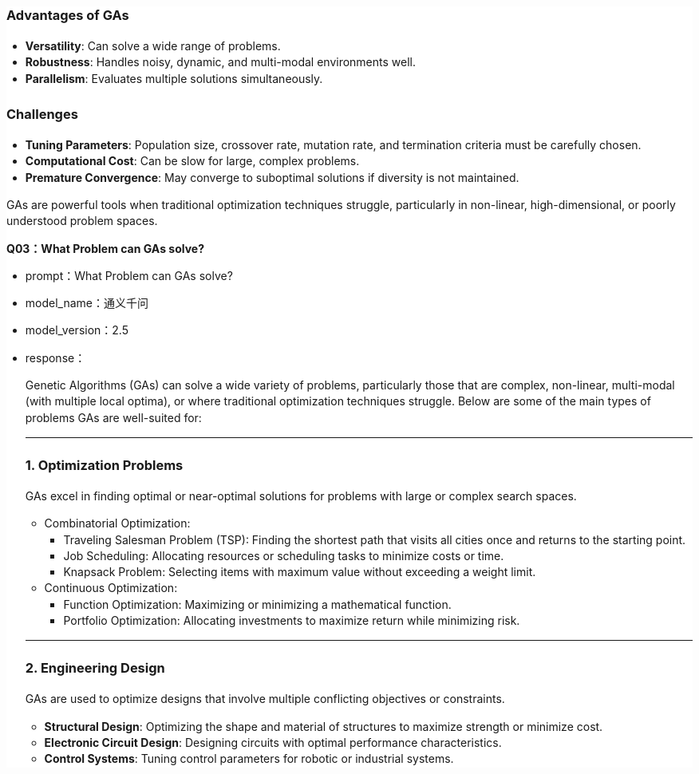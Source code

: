   ### **Advantages of GAs**
  
  - **Versatility**: Can solve a wide range of problems.
  - **Robustness**: Handles noisy, dynamic, and multi-modal environments well.
  - **Parallelism**: Evaluates multiple solutions simultaneously.
  
  ### **Challenges**
  
  - **Tuning Parameters**: Population size, crossover rate, mutation rate, and termination criteria must be carefully chosen.
  - **Computational Cost**: Can be slow for large, complex problems.
  - **Premature Convergence**: May converge to suboptimal solutions if diversity is not maintained.
  
  GAs are powerful tools when traditional optimization techniques struggle, particularly in non-linear, high-dimensional, or poorly understood problem spaces.

**Q03：What Problem can GAs solve?**

- prompt：What Problem can GAs solve?

- model_name：通义千问

- model_version：2.5

- response：

  Genetic Algorithms (GAs) can solve a wide variety of problems, particularly those that are complex, non-linear, multi-modal (with multiple local optima), or where traditional optimization techniques struggle. Below are some of the main types of problems GAs are well-suited for:

  ------

  ### **1. Optimization Problems**

  GAs excel in finding optimal or near-optimal solutions for problems with large or complex search spaces.

  - Combinatorial Optimization:
    - Traveling Salesman Problem (TSP): Finding the shortest path that visits all cities once and returns to the starting point.
    - Job Scheduling: Allocating resources or scheduling tasks to minimize costs or time.
    - Knapsack Problem: Selecting items with maximum value without exceeding a weight limit.
  - Continuous Optimization:
    - Function Optimization: Maximizing or minimizing a mathematical function.
    - Portfolio Optimization: Allocating investments to maximize return while minimizing risk.
  
  ------
  
  ### **2. Engineering Design**
  
  GAs are used to optimize designs that involve multiple conflicting objectives or constraints.
  
  - **Structural Design**: Optimizing the shape and material of structures to maximize strength or minimize cost.
  - **Electronic Circuit Design**: Designing circuits with optimal performance characteristics.
  - **Control Systems**: Tuning control parameters for robotic or industrial systems.
  